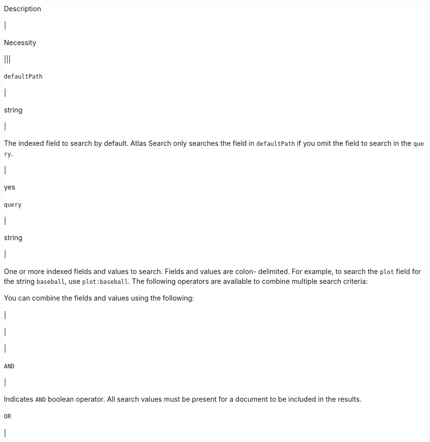 Description

|

Necessity  
  
|||  
  
`defaultPath`

|

string

|

The indexed field to search by default. Atlas Search only searches the field
in `defaultPath` if you omit the field to search in the `query`.

|

yes  
  
`query`

|

string

|

One or more indexed fields and values to search. Fields and values are colon-
delimited. For example, to search the `plot` field for the string `baseball`,
use `plot:baseball`. The following operators are available to combine multiple
search criteria:

You can combine the fields and values using the following:

|

|  
  
|  
  
`AND`

|

Indicates `AND` boolean operator. All search values must be present for a
document to be included in the results.  
  
`OR`

|
